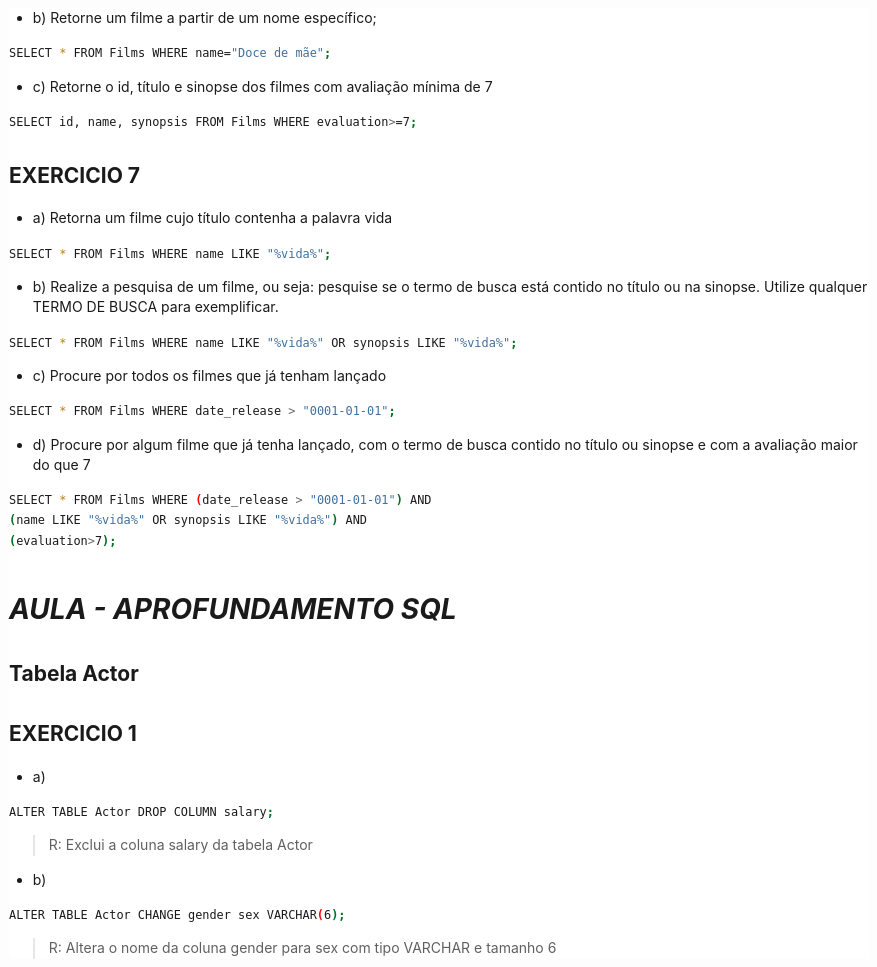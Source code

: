 - b) Retorne um filme a partir de um nome específico;

```sh
SELECT * FROM Films WHERE name="Doce de mãe";
```
- c) Retorne o id, título e sinopse dos filmes com avaliação mínima de 7

```sh
SELECT id, name, synopsis FROM Films WHERE evaluation>=7;
```

## EXERCICIO 7

- a) Retorna um filme cujo título contenha a palavra vida

```sh
SELECT * FROM Films WHERE name LIKE "%vida%";
```

- b) Realize a pesquisa de um filme, ou seja: pesquise se o 
termo de busca está contido no título ou na sinopse. Utilize qualquer TERMO DE BUSCA para exemplificar.

```sh
SELECT * FROM Films WHERE name LIKE "%vida%" OR synopsis LIKE "%vida%";
```

- c) Procure por todos os filmes que já tenham lançado

```sh
SELECT * FROM Films WHERE date_release > "0001-01-01";
```

- d) Procure por algum filme que já tenha lançado, com o termo de busca contido no título ou sinopse
e com a avaliação maior do que 7

```sh
SELECT * FROM Films WHERE (date_release > "0001-01-01") AND 
(name LIKE "%vida%" OR synopsis LIKE "%vida%") AND
(evaluation>7);
```
# _AULA - APROFUNDAMENTO SQL_ 
## **Tabela Actor**

## EXERCICIO 1
- a) 
```sh
ALTER TABLE Actor DROP COLUMN salary;
```
>R: Exclui a coluna salary da tabela Actor

- b) 
```sh
ALTER TABLE Actor CHANGE gender sex VARCHAR(6);
```
> R: Altera o nome da coluna gender para sex com tipo VARCHAR e tamanho 6
